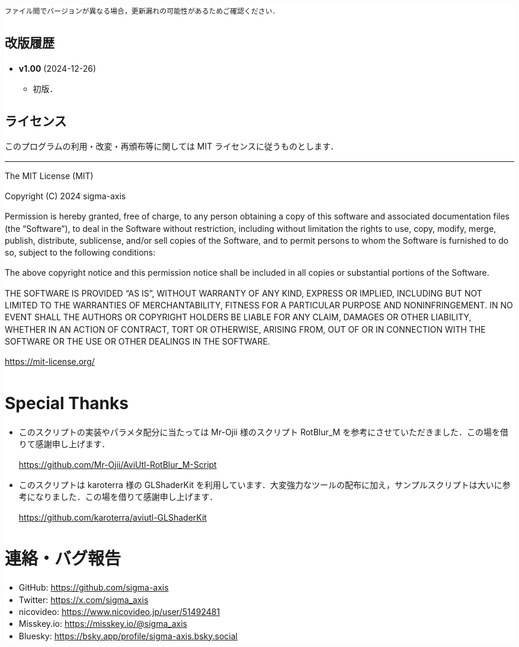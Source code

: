    ファイル間でバージョンが異なる場合，更新漏れの可能性があるためご確認ください．


## 改版履歴

- **v1.00** (2024-12-26)

  - 初版．


## ライセンス

このプログラムの利用・改変・再頒布等に関しては MIT ライセンスに従うものとします．

---

The MIT License (MIT)

Copyright (C) 2024 sigma-axis

Permission is hereby granted, free of charge, to any person obtaining a copy of this software and associated documentation files (the “Software”), to deal in the Software without restriction, including without limitation the rights to use, copy, modify, merge, publish, distribute, sublicense, and/or sell copies of the Software, and to permit persons to whom the Software is furnished to do so, subject to the following conditions:

The above copyright notice and this permission notice shall be included in all copies or substantial portions of the Software.

THE SOFTWARE IS PROVIDED “AS IS”, WITHOUT WARRANTY OF ANY KIND, EXPRESS OR IMPLIED, INCLUDING BUT NOT LIMITED TO THE WARRANTIES OF MERCHANTABILITY, FITNESS FOR A PARTICULAR PURPOSE AND NONINFRINGEMENT. IN NO EVENT SHALL THE AUTHORS OR COPYRIGHT HOLDERS BE LIABLE FOR ANY CLAIM, DAMAGES OR OTHER LIABILITY, WHETHER IN AN ACTION OF CONTRACT, TORT OR OTHERWISE, ARISING FROM, OUT OF OR IN CONNECTION WITH THE SOFTWARE OR THE USE OR OTHER DEALINGS IN THE SOFTWARE.

https://mit-license.org/


# Special Thanks

- このスクリプトの実装やパラメタ配分に当たっては Mr-Ojii 様のスクリプト RotBlur_M を参考にさせていただきました．この場を借りて感謝申し上げます．

  https://github.com/Mr-Ojii/AviUtl-RotBlur_M-Script

- このスクリプトは karoterra 様の GLShaderKit を利用しています．大変強力なツールの配布に加え，サンプルスクリプトは大いに参考になりました．この場を借りて感謝申し上げます．

  https://github.com/karoterra/aviutl-GLShaderKit

#  連絡・バグ報告

- GitHub: https://github.com/sigma-axis
- Twitter: https://x.com/sigma_axis
- nicovideo: https://www.nicovideo.jp/user/51492481
- Misskey.io: https://misskey.io/@sigma_axis
- Bluesky: https://bsky.app/profile/sigma-axis.bsky.social
